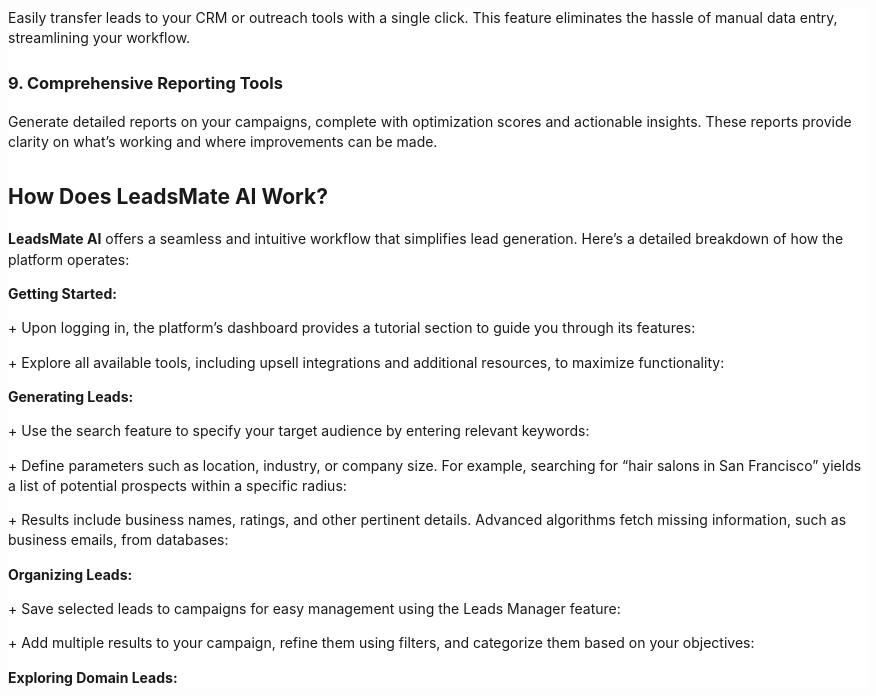 

<p>Easily transfer leads to your CRM or outreach tools with a single click. This feature eliminates the hassle of manual data entry, streamlining your workflow.</p>



<h3 class="wp-block-heading"><strong>9. Comprehensive Reporting Tools</strong></h3>



<p>Generate detailed reports on your campaigns, complete with optimization scores and actionable insights. These reports provide clarity on what’s working and where improvements can be made.</p>



<h2 class="wp-block-heading"><strong>How Does LeadsMate AI Work?</strong></h2>



<p><strong>LeadsMate AI</strong>&nbsp;offers a seamless and intuitive workflow that simplifies lead generation. Here’s a detailed breakdown of how the platform operates:</p>



<p><strong>Getting Started:</strong></p>



<p>+ Upon logging in, the platform’s dashboard provides a tutorial section to guide you through its features:</p>



<p>+ Explore all available tools, including upsell integrations and additional resources, to maximize functionality:</p>



<p><strong>Generating Leads:</strong></p>



<p>+ Use the search feature to specify your target audience by entering relevant keywords:</p>



<p>+ Define parameters such as location, industry, or company size. For example, searching for “hair salons in San Francisco” yields a list of potential prospects within a specific radius:</p>



<p>+ Results include business names, ratings, and other pertinent details. Advanced algorithms fetch missing information, such as business emails, from databases:</p>



<p><strong>Organizing Leads:</strong></p>



<p>+ Save selected leads to campaigns for easy management using the Leads Manager feature:</p>



<p>+ Add multiple results to your campaign, refine them using filters, and categorize them based on your objectives:</p>



<p><strong>Exploring Domain Leads:</strong></p>

